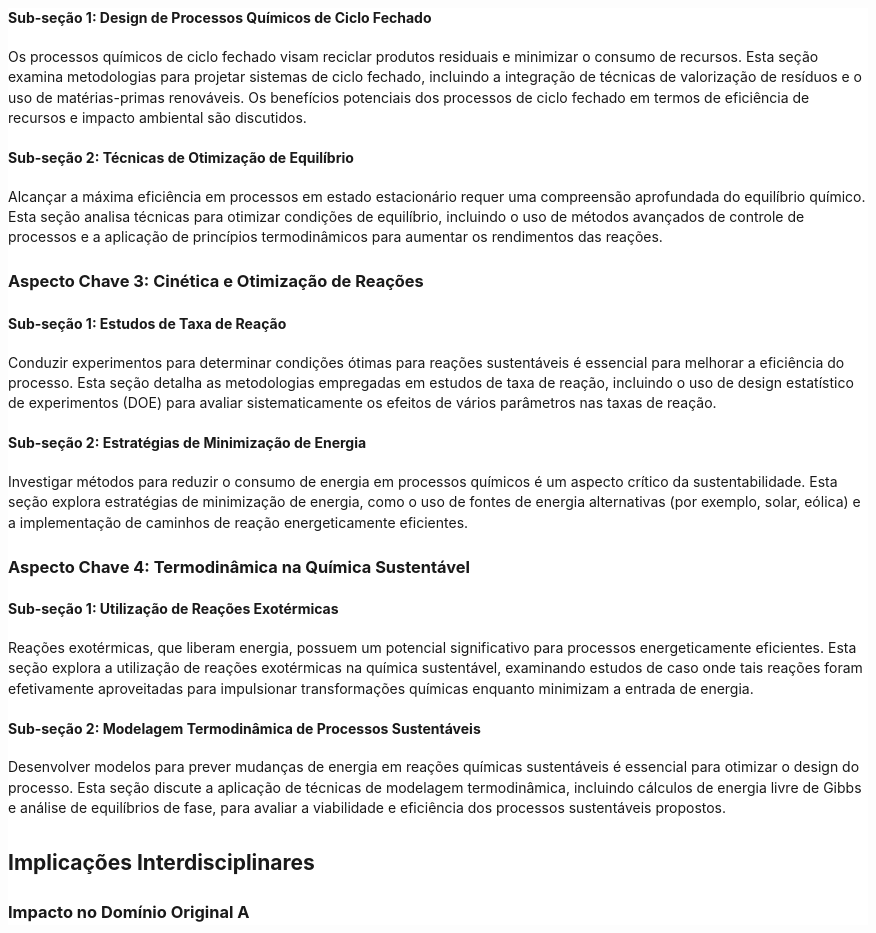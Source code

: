 #### Sub-seção 1: Design de Processos Químicos de Ciclo Fechado

Os processos químicos de ciclo fechado visam reciclar produtos residuais e minimizar o consumo de recursos. Esta seção examina metodologias para projetar sistemas de ciclo fechado, incluindo a integração de técnicas de valorização de resíduos e o uso de matérias-primas renováveis. Os benefícios potenciais dos processos de ciclo fechado em termos de eficiência de recursos e impacto ambiental são discutidos.

#### Sub-seção 2: Técnicas de Otimização de Equilíbrio

Alcançar a máxima eficiência em processos em estado estacionário requer uma compreensão aprofundada do equilíbrio químico. Esta seção analisa técnicas para otimizar condições de equilíbrio, incluindo o uso de métodos avançados de controle de processos e a aplicação de princípios termodinâmicos para aumentar os rendimentos das reações.

### Aspecto Chave 3: Cinética e Otimização de Reações

#### Sub-seção 1: Estudos de Taxa de Reação

Conduzir experimentos para determinar condições ótimas para reações sustentáveis é essencial para melhorar a eficiência do processo. Esta seção detalha as metodologias empregadas em estudos de taxa de reação, incluindo o uso de design estatístico de experimentos (DOE) para avaliar sistematicamente os efeitos de vários parâmetros nas taxas de reação.

#### Sub-seção 2: Estratégias de Minimização de Energia

Investigar métodos para reduzir o consumo de energia em processos químicos é um aspecto crítico da sustentabilidade. Esta seção explora estratégias de minimização de energia, como o uso de fontes de energia alternativas (por exemplo, solar, eólica) e a implementação de caminhos de reação energeticamente eficientes.

### Aspecto Chave 4: Termodinâmica na Química Sustentável

#### Sub-seção 1: Utilização de Reações Exotérmicas

Reações exotérmicas, que liberam energia, possuem um potencial significativo para processos energeticamente eficientes. Esta seção explora a utilização de reações exotérmicas na química sustentável, examinando estudos de caso onde tais reações foram efetivamente aproveitadas para impulsionar transformações químicas enquanto minimizam a entrada de energia.

#### Sub-seção 2: Modelagem Termodinâmica de Processos Sustentáveis

Desenvolver modelos para prever mudanças de energia em reações químicas sustentáveis é essencial para otimizar o design do processo. Esta seção discute a aplicação de técnicas de modelagem termodinâmica, incluindo cálculos de energia livre de Gibbs e análise de equilíbrios de fase, para avaliar a viabilidade e eficiência dos processos sustentáveis propostos.

## Implicações Interdisciplinares

### Impacto no Domínio Original A
